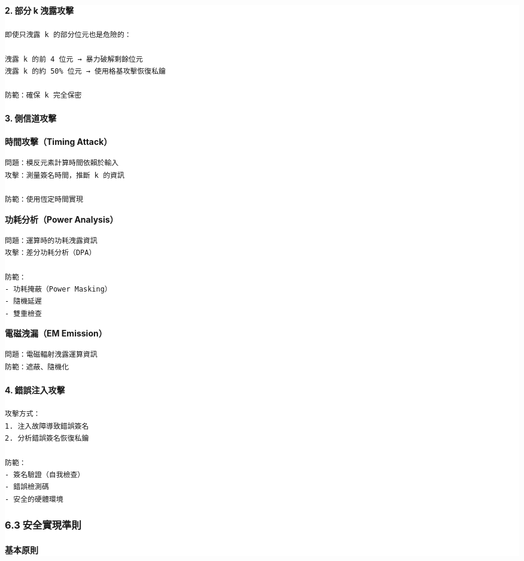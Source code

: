#### 2. 部分 k 洩露攻擊

```
即使只洩露 k 的部分位元也是危險的：

洩露 k 的前 4 位元 → 暴力破解剩餘位元
洩露 k 的約 50% 位元 → 使用格基攻擊恢復私鑰

防範：確保 k 完全保密
```

#### 3. 側信道攻擊

**時間攻擊（Timing Attack）**
```
問題：模反元素計算時間依賴於輸入
攻擊：測量簽名時間，推斷 k 的資訊

防範：使用恆定時間實現
```

**功耗分析（Power Analysis）**
```
問題：運算時的功耗洩露資訊
攻擊：差分功耗分析（DPA）

防範：
- 功耗掩蔽（Power Masking）
- 隨機延遲
- 雙重檢查
```

**電磁洩漏（EM Emission）**
```
問題：電磁輻射洩露運算資訊
防範：遮蔽、隨機化
```

#### 4. 錯誤注入攻擊

```
攻擊方式：
1. 注入故障導致錯誤簽名
2. 分析錯誤簽名恢復私鑰

防範：
- 簽名驗證（自我檢查）
- 錯誤檢測碼
- 安全的硬體環境
```

### 6.3 安全實現準則

#### 基本原則
